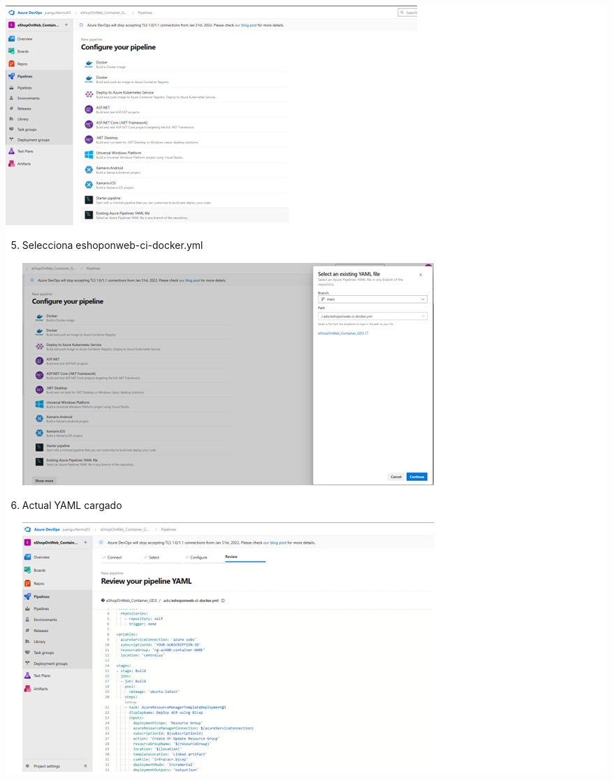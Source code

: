 
   ![1744548166144](image/11a-Dockers/1744548166144.png)

<div style="page-break-after: always;"></div>

5. Selecciona eshoponweb-ci-docker.yml

   ![1744548234541](image/11a-Dockers/1744548234541.png)
6. Actual YAML cargado

   ![1744548340246](image/11a-Dockers/1744548340246.png)
